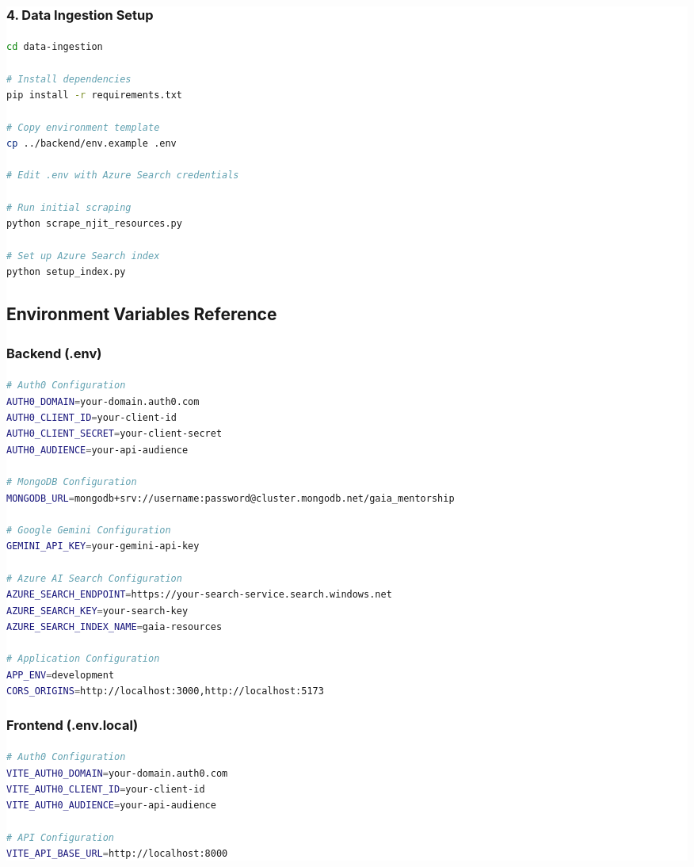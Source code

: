 ### 4. Data Ingestion Setup
```bash
cd data-ingestion

# Install dependencies
pip install -r requirements.txt

# Copy environment template
cp ../backend/env.example .env

# Edit .env with Azure Search credentials

# Run initial scraping
python scrape_njit_resources.py

# Set up Azure Search index
python setup_index.py
```

## Environment Variables Reference

### Backend (.env)
```bash
# Auth0 Configuration
AUTH0_DOMAIN=your-domain.auth0.com
AUTH0_CLIENT_ID=your-client-id
AUTH0_CLIENT_SECRET=your-client-secret
AUTH0_AUDIENCE=your-api-audience

# MongoDB Configuration
MONGODB_URL=mongodb+srv://username:password@cluster.mongodb.net/gaia_mentorship

# Google Gemini Configuration
GEMINI_API_KEY=your-gemini-api-key

# Azure AI Search Configuration
AZURE_SEARCH_ENDPOINT=https://your-search-service.search.windows.net
AZURE_SEARCH_KEY=your-search-key
AZURE_SEARCH_INDEX_NAME=gaia-resources

# Application Configuration
APP_ENV=development
CORS_ORIGINS=http://localhost:3000,http://localhost:5173
```

### Frontend (.env.local)
```bash
# Auth0 Configuration
VITE_AUTH0_DOMAIN=your-domain.auth0.com
VITE_AUTH0_CLIENT_ID=your-client-id
VITE_AUTH0_AUDIENCE=your-api-audience

# API Configuration
VITE_API_BASE_URL=http://localhost:8000
```
